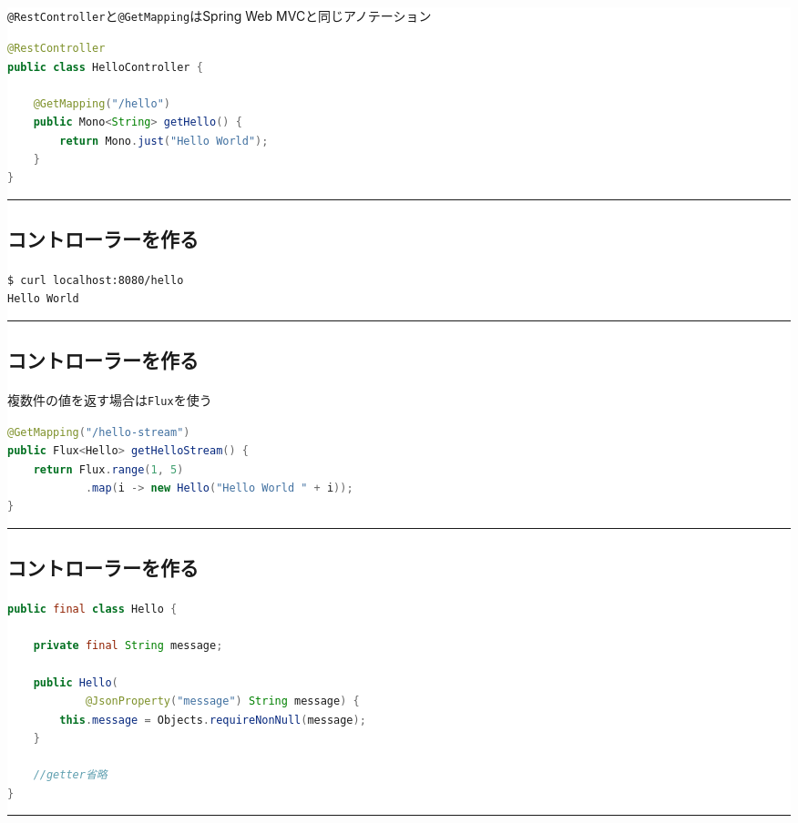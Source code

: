 `@RestController`と`@GetMapping`はSpring Web MVCと同じアノテーション

```java
@RestController
public class HelloController {

    @GetMapping("/hello")
    public Mono<String> getHello() {
        return Mono.just("Hello World");
    }
}
```

---

## コントローラーを作る

```console
$ curl localhost:8080/hello
Hello World
```

---

## コントローラーを作る

複数件の値を返す場合は`Flux`を使う

```java
@GetMapping("/hello-stream")
public Flux<Hello> getHelloStream() {
    return Flux.range(1, 5)
            .map(i -> new Hello("Hello World " + i));
}
```

---

## コントローラーを作る

```java
public final class Hello {

    private final String message;

    public Hello(
            @JsonProperty("message") String message) {
        this.message = Objects.requireNonNull(message);
    }

    //getter省略
}
```

---